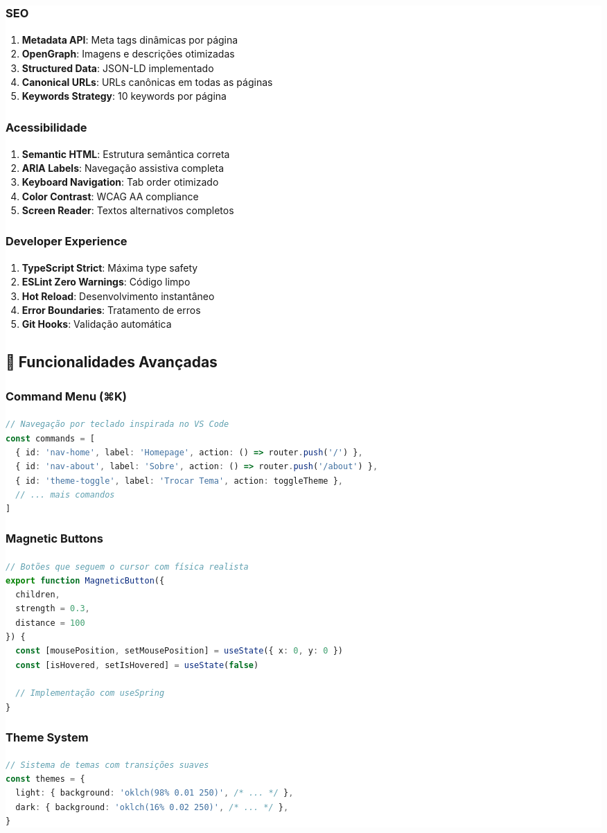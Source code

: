 ### SEO
1. **Metadata API**: Meta tags dinâmicas por página
2. **OpenGraph**: Imagens e descrições otimizadas
3. **Structured Data**: JSON-LD implementado
4. **Canonical URLs**: URLs canônicas em todas as páginas
5. **Keywords Strategy**: 10 keywords por página

### Acessibilidade
1. **Semantic HTML**: Estrutura semântica correta
2. **ARIA Labels**: Navegação assistiva completa
3. **Keyboard Navigation**: Tab order otimizado
4. **Color Contrast**: WCAG AA compliance
5. **Screen Reader**: Textos alternativos completos

### Developer Experience
1. **TypeScript Strict**: Máxima type safety
2. **ESLint Zero Warnings**: Código limpo
3. **Hot Reload**: Desenvolvimento instantâneo
4. **Error Boundaries**: Tratamento de erros
5. **Git Hooks**: Validação automática

## 🚀 Funcionalidades Avançadas

### Command Menu (⌘K)
```typescript
// Navegação por teclado inspirada no VS Code
const commands = [
  { id: 'nav-home', label: 'Homepage', action: () => router.push('/') },
  { id: 'nav-about', label: 'Sobre', action: () => router.push('/about') },
  { id: 'theme-toggle', label: 'Trocar Tema', action: toggleTheme },
  // ... mais comandos
]
```

### Magnetic Buttons
```typescript
// Botões que seguem o cursor com física realista
export function MagneticButton({ 
  children, 
  strength = 0.3, 
  distance = 100 
}) {
  const [mousePosition, setMousePosition] = useState({ x: 0, y: 0 })
  const [isHovered, setIsHovered] = useState(false)
  
  // Implementação com useSpring
}
```

### Theme System
```typescript
// Sistema de temas com transições suaves
const themes = {
  light: { background: 'oklch(98% 0.01 250)', /* ... */ },
  dark: { background: 'oklch(16% 0.02 250)', /* ... */ },
}
```
